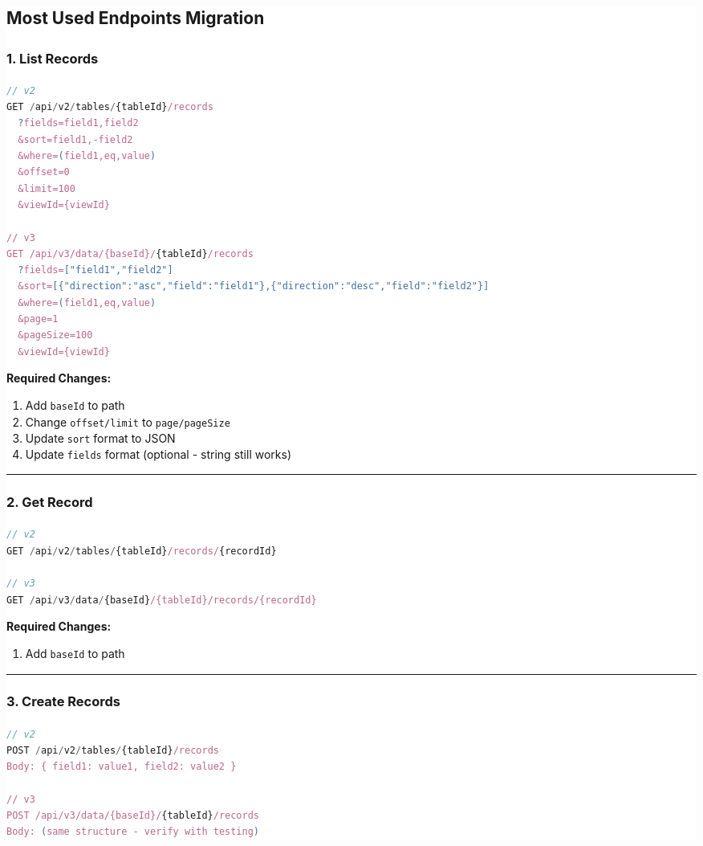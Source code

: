 ## Most Used Endpoints Migration

### 1. List Records

```typescript
// v2
GET /api/v2/tables/{tableId}/records
  ?fields=field1,field2
  &sort=field1,-field2
  &where=(field1,eq,value)
  &offset=0
  &limit=100
  &viewId={viewId}

// v3
GET /api/v3/data/{baseId}/{tableId}/records
  ?fields=["field1","field2"]
  &sort=[{"direction":"asc","field":"field1"},{"direction":"desc","field":"field2"}]
  &where=(field1,eq,value)
  &page=1
  &pageSize=100
  &viewId={viewId}
```

**Required Changes:**
1. Add `baseId` to path
2. Change `offset/limit` to `page/pageSize`
3. Update `sort` format to JSON
4. Update `fields` format (optional - string still works)

---

### 2. Get Record

```typescript
// v2
GET /api/v2/tables/{tableId}/records/{recordId}

// v3
GET /api/v3/data/{baseId}/{tableId}/records/{recordId}
```

**Required Changes:**
1. Add `baseId` to path

---

### 3. Create Records

```typescript
// v2
POST /api/v2/tables/{tableId}/records
Body: { field1: value1, field2: value2 }

// v3
POST /api/v3/data/{baseId}/{tableId}/records
Body: (same structure - verify with testing)
```

